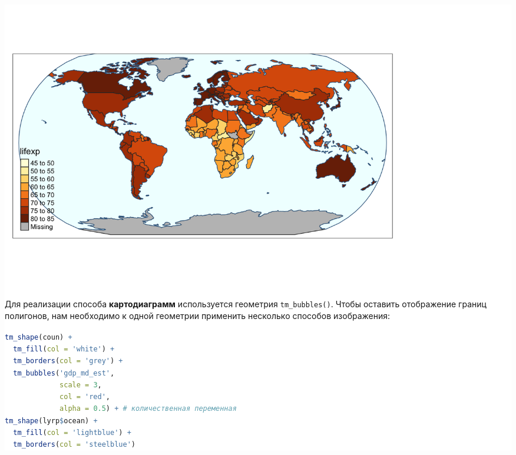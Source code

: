 <img src="10-ThematicMapping_files/figure-html/unnamed-chunk-10-1.png" width="672" />

Для реализации способа __картодиаграмм__ используется геометрия `tm_bubbles()`. Чтобы оставить отображение границ полигонов, нам необходимо к одной геометрии применить несколько способов изображения:

```r
tm_shape(coun) +
  tm_fill(col = 'white') +
  tm_borders(col = 'grey') +
  tm_bubbles('gdp_md_est', 
             scale = 3,
             col = 'red', 
             alpha = 0.5) + # количественная переменная
tm_shape(lyrp$ocean) +
  tm_fill(col = 'lightblue') +
  tm_borders(col = 'steelblue')
```
